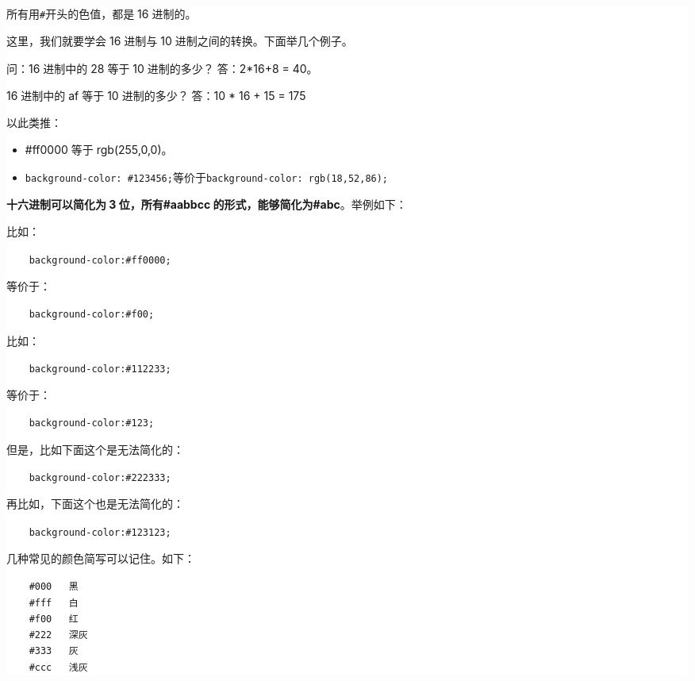 所有用`#`开头的色值，都是 16 进制的。

这里，我们就要学会 16 进制与 10 进制之间的转换。下面举几个例子。

问：16 进制中的 28 等于 10 进制的多少？
答：2\*16+8 = 40。

16 进制中的 af 等于 10 进制的多少？
答：10 \* 16 + 15 = 175

以此类推：

- #ff0000 等于 rgb(255,0,0)。

- `background-color: #123456;`等价于`background-color: rgb(18,52,86);`

**十六进制可以简化为 3 位，所有#aabbcc 的形式，能够简化为#abc**。举例如下：

比如：

```
	background-color:#ff0000;
```

等价于：

```
	background-color:#f00;
```

比如：

```
	background-color:#112233;
```

等价于：

```
	background-color:#123;
```

但是，比如下面这个是无法简化的：

```
	background-color:#222333;
```

再比如，下面这个也是无法简化的：

```
	background-color:#123123;
```

几种常见的颜色简写可以记住。如下：

```
	#000   黑
	#fff   白
	#f00   红
	#222   深灰
	#333   灰
	#ccc   浅灰
```

